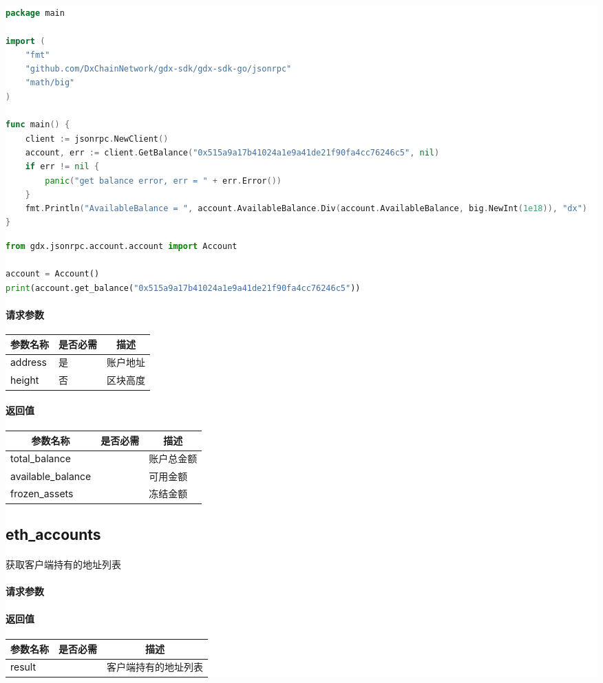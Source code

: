 ```go
package main

import (
	"fmt"
	"github.com/DxChainNetwork/gdx-sdk/gdx-sdk-go/jsonrpc"
	"math/big"
)

func main() {
	client := jsonrpc.NewClient()
	account, err := client.GetBalance("0x515a9a17b41024a1e9a41de21f90fa4cc76246c5", nil)
	if err != nil {
		panic("get balance error, err = " + err.Error())
	}
	fmt.Println("AvailableBalance = ", account.AvailableBalance.Div(account.AvailableBalance, big.NewInt(1e18)), "dx")
}
```

```python
from gdx.jsonrpc.account.account import Account

account = Account()
print(account.get_balance("0x515a9a17b41024a1e9a41de21f90fa4cc76246c5"))
```

#### 请求参数

参数名称    | 是否必需    | 描述
--------- | ------- | -----------
address   |  是    | 账户地址
height    | 否     | 区块高度

#### 返回值

参数名称       | 是否必需 | 描述
--------- | ------- | -----------
total_balance|      | 账户总金额
available_balance||可用金额
frozen_assets||冻结金额

## eth_accounts

获取客户端持有的地址列表

#### 请求参数

#### 返回值

参数名称    | 是否必需    | 描述
--------- | ------- | -----------
result |         | 客户端持有的地址列表
